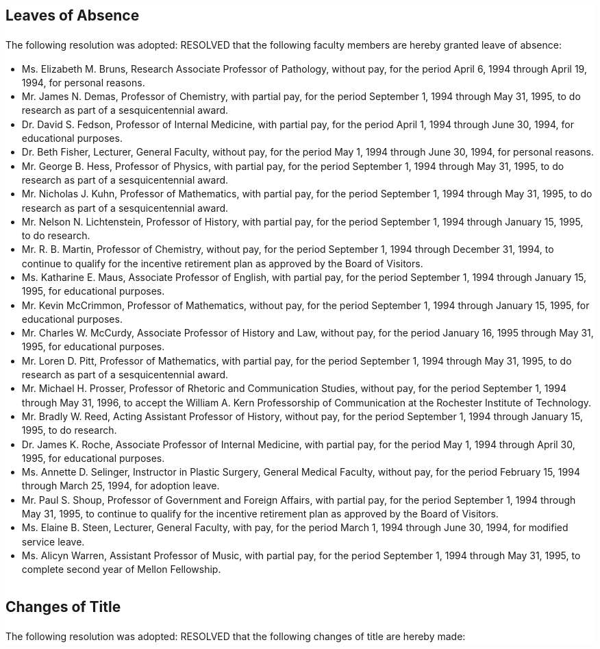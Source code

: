 
## Leaves of Absence

The following resolution was adopted: RESOLVED that the following faculty members are hereby granted leave of absence:

* Ms. Elizabeth M. Bruns, Research Associate Professor of Pathology, without pay, for the period April 6, 1994 through April 19, 1994, for personal reasons.
* Mr. James N. Demas, Professor of Chemistry, with partial pay, for the period September 1, 1994 through May 31, 1995, to do research as part of a sesquicentennial award.
* Dr. David S. Fedson, Professor of Internal Medicine, with partial pay, for the period April 1, 1994 through June 30, 1994, for educational purposes.
* Dr. Beth Fisher, Lecturer, General Faculty, without pay, for the period May 1, 1994 through June 30, 1994, for personal reasons.
* Mr. George B. Hess, Professor of Physics, with partial pay, for the period September 1, 1994 through May 31, 1995, to do research as part of a sesquicentennial award.
* Mr. Nicholas J. Kuhn, Professor of Mathematics, with partial pay, for the period September 1, 1994 through May 31, 1995, to do research as part of a sesquicentennial award.
* Mr. Nelson N. Lichtenstein, Professor of History, with partial pay, for the period September 1, 1994 through January 15, 1995, to do research.
* Mr. R. B. Martin, Professor of Chemistry, without pay, for the period September 1, 1994 through December 31, 1994, to continue to qualify for the incentive retirement plan as approved by the Board of Visitors.
* Ms. Katharine E. Maus, Associate Professor of English, with partial pay, for the period September 1, 1994 through January 15, 1995, for educational purposes.
* Mr. Kevin McCrimmon, Professor of Mathematics, without pay, for the period September 1, 1994 through January 15, 1995, for educational purposes.
* Mr. Charles W. McCurdy, Associate Professor of History and Law, without pay, for the period January 16, 1995 through May 31, 1995, for educational purposes.
* Mr. Loren D. Pitt, Professor of Mathematics, with partial pay, for the period September 1, 1994 through May 31, 1995, to do research as part of a sesquicentennial award.
* Mr. Michael H. Prosser, Professor of Rhetoric and Communication Studies, without pay, for the period September 1, 1994 through May 31, 1996, to accept the William A. Kern Professorship of Communication at the Rochester Institute of Technology.
* Mr. Bradly W. Reed, Acting Assistant Professor of History, without pay, for the period September 1, 1994 through January 15, 1995, to do research.
* Dr. James K. Roche, Associate Professor of Internal Medicine, with partial pay, for the period May 1, 1994 through April 30, 1995, for educational purposes.
* Ms. Annette D. Selinger, Instructor in Plastic Surgery, General Medical Faculty, without pay, for the period February 15, 1994 through March 25, 1994, for adoption leave.
* Mr. Paul S. Shoup, Professor of Government and Foreign Affairs, with partial pay, for the period September 1, 1994 through May 31, 1995, to continue to qualify for the incentive retirement plan as approved by the Board of Visitors.
* Ms. Elaine B. Steen, Lecturer, General Faculty, with pay, for the period March 1, 1994 through June 30, 1994, for modified service leave.
* Ms. Alicyn Warren, Assistant Professor of Music, with partial pay, for the period September 1, 1994 through May 31, 1995, to complete second year of Mellon Fellowship.

## Changes of Title

The following resolution was adopted: RESOLVED that the following changes of title are hereby made:
